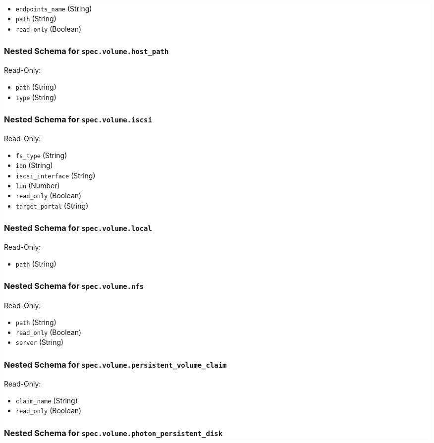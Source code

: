 - `endpoints_name` (String)
- `path` (String)
- `read_only` (Boolean)


<a id="nestedobjatt--spec--volume--host_path"></a>
### Nested Schema for `spec.volume.host_path`

Read-Only:

- `path` (String)
- `type` (String)


<a id="nestedobjatt--spec--volume--iscsi"></a>
### Nested Schema for `spec.volume.iscsi`

Read-Only:

- `fs_type` (String)
- `iqn` (String)
- `iscsi_interface` (String)
- `lun` (Number)
- `read_only` (Boolean)
- `target_portal` (String)


<a id="nestedobjatt--spec--volume--local"></a>
### Nested Schema for `spec.volume.local`

Read-Only:

- `path` (String)


<a id="nestedobjatt--spec--volume--nfs"></a>
### Nested Schema for `spec.volume.nfs`

Read-Only:

- `path` (String)
- `read_only` (Boolean)
- `server` (String)


<a id="nestedobjatt--spec--volume--persistent_volume_claim"></a>
### Nested Schema for `spec.volume.persistent_volume_claim`

Read-Only:

- `claim_name` (String)
- `read_only` (Boolean)


<a id="nestedobjatt--spec--volume--photon_persistent_disk"></a>
### Nested Schema for `spec.volume.photon_persistent_disk`
